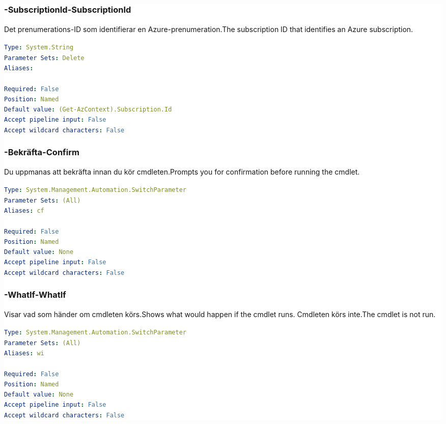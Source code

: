 ### <span data-ttu-id="df58d-130">-SubscriptionId</span><span class="sxs-lookup"><span data-stu-id="df58d-130">-SubscriptionId</span></span>
<span data-ttu-id="df58d-131">Det prenumerations-ID som identifierar en Azure-prenumeration.</span><span class="sxs-lookup"><span data-stu-id="df58d-131">The subscription ID that identifies an Azure subscription.</span></span>

```yaml
Type: System.String
Parameter Sets: Delete
Aliases:

Required: False
Position: Named
Default value: (Get-AzContext).Subscription.Id
Accept pipeline input: False
Accept wildcard characters: False
```

### <span data-ttu-id="df58d-132">-Bekräfta</span><span class="sxs-lookup"><span data-stu-id="df58d-132">-Confirm</span></span>
<span data-ttu-id="df58d-133">Du uppmanas att bekräfta innan du kör cmdleten.</span><span class="sxs-lookup"><span data-stu-id="df58d-133">Prompts you for confirmation before running the cmdlet.</span></span>

```yaml
Type: System.Management.Automation.SwitchParameter
Parameter Sets: (All)
Aliases: cf

Required: False
Position: Named
Default value: None
Accept pipeline input: False
Accept wildcard characters: False
```

### <span data-ttu-id="df58d-134">-WhatIf</span><span class="sxs-lookup"><span data-stu-id="df58d-134">-WhatIf</span></span>
<span data-ttu-id="df58d-135">Visar vad som händer om cmdleten körs.</span><span class="sxs-lookup"><span data-stu-id="df58d-135">Shows what would happen if the cmdlet runs.</span></span>
<span data-ttu-id="df58d-136">Cmdleten körs inte.</span><span class="sxs-lookup"><span data-stu-id="df58d-136">The cmdlet is not run.</span></span>

```yaml
Type: System.Management.Automation.SwitchParameter
Parameter Sets: (All)
Aliases: wi

Required: False
Position: Named
Default value: None
Accept pipeline input: False
Accept wildcard characters: False
```
